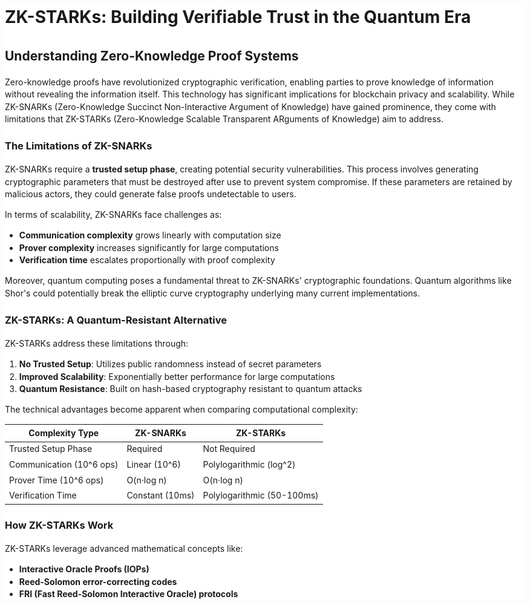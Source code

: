 # ZK-STARKs: Building Verifiable Trust in the Quantum Era

## Understanding Zero-Knowledge Proof Systems

Zero-knowledge proofs have revolutionized cryptographic verification, enabling parties to prove knowledge of information without revealing the information itself. This technology has significant implications for blockchain privacy and scalability. While ZK-SNARKs (Zero-Knowledge Succinct Non-Interactive Argument of Knowledge) have gained prominence, they come with limitations that ZK-STARKs (Zero-Knowledge Scalable Transparent ARguments of Knowledge) aim to address.

### The Limitations of ZK-SNARKs

ZK-SNARKs require a **trusted setup phase**, creating potential security vulnerabilities. This process involves generating cryptographic parameters that must be destroyed after use to prevent system compromise. If these parameters are retained by malicious actors, they could generate false proofs undetectable to users.

In terms of scalability, ZK-SNARKs face challenges as:
- **Communication complexity** grows linearly with computation size
- **Prover complexity** increases significantly for large computations
- **Verification time** escalates proportionally with proof complexity

Moreover, quantum computing poses a fundamental threat to ZK-SNARKs' cryptographic foundations. Quantum algorithms like Shor's could potentially break the elliptic curve cryptography underlying many current implementations.

### ZK-STARKs: A Quantum-Resistant Alternative

ZK-STARKs address these limitations through:
1. **No Trusted Setup**: Utilizes public randomness instead of secret parameters
2. **Improved Scalability**: Exponentially better performance for large computations
3. **Quantum Resistance**: Built on hash-based cryptography resistant to quantum attacks

The technical advantages become apparent when comparing computational complexity:

| Complexity Type       | ZK-SNARKs                | ZK-STARKs                |
|-----------------------|--------------------------|--------------------------|
| Trusted Setup Phase   | Required                 | Not Required             |
| Communication (10^6 ops) | Linear (10^6)           | Polylogarithmic (log^2)  |
| Prover Time (10^6 ops) | O(n·log n)               | O(n·log n)               |
| Verification Time     | Constant (10ms)          | Polylogarithmic (50-100ms) |

### How ZK-STARKs Work

ZK-STARKs leverage advanced mathematical concepts like:
- **Interactive Oracle Proofs (IOPs)**
- **Reed-Solomon error-correcting codes**
- **FRI (Fast Reed-Solomon Interactive Oracle) protocols**
